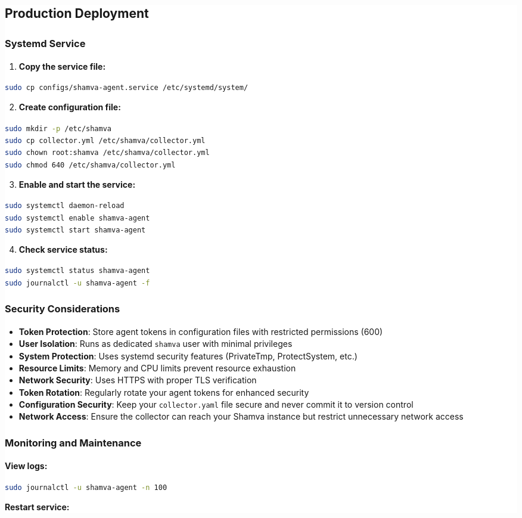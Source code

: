 ## Production Deployment

### Systemd Service

1. **Copy the service file:**

```bash
sudo cp configs/shamva-agent.service /etc/systemd/system/
```

2. **Create configuration file:**

```bash
sudo mkdir -p /etc/shamva
sudo cp collector.yml /etc/shamva/collector.yml
sudo chown root:shamva /etc/shamva/collector.yml
sudo chmod 640 /etc/shamva/collector.yml
```

3. **Enable and start the service:**

```bash
sudo systemctl daemon-reload
sudo systemctl enable shamva-agent
sudo systemctl start shamva-agent
```

4. **Check service status:**

```bash
sudo systemctl status shamva-agent
sudo journalctl -u shamva-agent -f
```

### Security Considerations

- **Token Protection**: Store agent tokens in configuration files with restricted permissions (600)
- **User Isolation**: Runs as dedicated `shamva` user with minimal privileges
- **System Protection**: Uses systemd security features (PrivateTmp, ProtectSystem, etc.)
- **Resource Limits**: Memory and CPU limits prevent resource exhaustion
- **Network Security**: Uses HTTPS with proper TLS verification
- **Token Rotation**: Regularly rotate your agent tokens for enhanced security
- **Configuration Security**: Keep your `collector.yaml` file secure and never commit it to version control
- **Network Access**: Ensure the collector can reach your Shamva instance but restrict unnecessary network access

### Monitoring and Maintenance

**View logs:**

```bash
sudo journalctl -u shamva-agent -n 100
```

**Restart service:**
